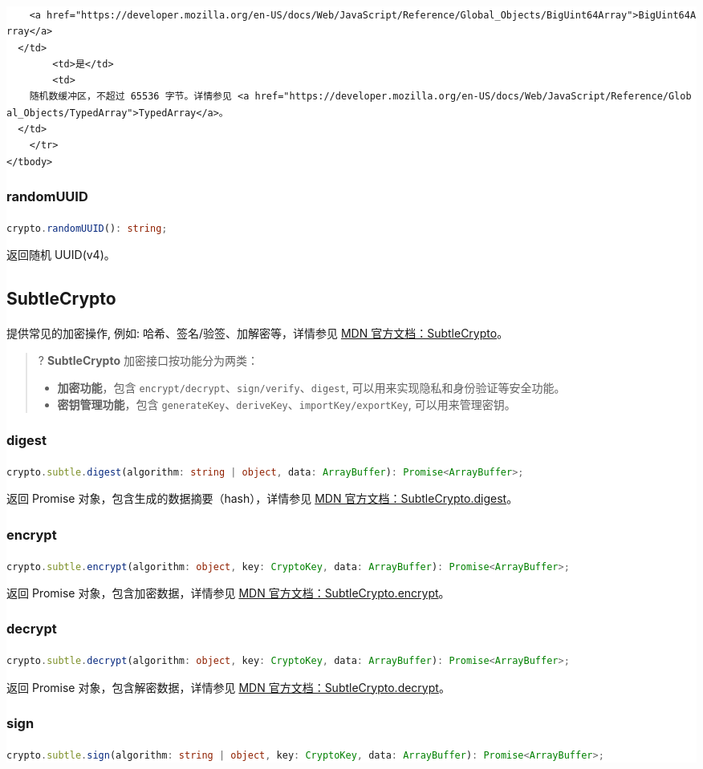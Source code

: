         <a href="https://developer.mozilla.org/en-US/docs/Web/JavaScript/Reference/Global_Objects/BigUint64Array">BigUint64Array</a>
      </td>
			<td>是</td>
			<td>
        随机数缓冲区，不超过 65536 字节。详情参见 <a href="https://developer.mozilla.org/en-US/docs/Web/JavaScript/Reference/Global_Objects/TypedArray">TypedArray</a>。
      </td>
		</tr>
	</tbody>
</table>

### randomUUID
```typescript
crypto.randomUUID(): string;
```

返回随机 UUID(v4)。

## SubtleCrypto[](id:SubtleCrypto)
提供常见的加密操作, 例如: 哈希、签名/验签、加解密等，详情参见 [MDN 官方文档：SubtleCrypto](https://developer.mozilla.org/en-US/docs/Web/API/SubtleCrypto#Methods)。

>? **SubtleCrypto** 加密接口按功能分为两类：
>- **加密功能**，包含 `encrypt/decrypt`、`sign/verify`、`digest`, 可以用来实现隐私和身份验证等安全功能。
>- **密钥管理功能**，包含 `generateKey`、`deriveKey`、`importKey/exportKey`, 可以用来管理密钥。

### digest
```typescript
crypto.subtle.digest(algorithm: string | object, data: ArrayBuffer): Promise<ArrayBuffer>;
```

返回 Promise 对象，包含生成的数据摘要（hash），详情参见 [MDN 官方文档：SubtleCrypto.digest](https://developer.mozilla.org/en-US/docs/Web/API/SubtleCrypto/digest)。

### encrypt 
```typescript
crypto.subtle.encrypt(algorithm: object, key: CryptoKey, data: ArrayBuffer): Promise<ArrayBuffer>;
```

返回 Promise 对象，包含加密数据，详情参见 [MDN 官方文档：SubtleCrypto.encrypt](https://developer.mozilla.org/en-US/docs/Web/API/SubtleCrypto/encrypt)。

### decrypt
```typescript
crypto.subtle.decrypt(algorithm: object, key: CryptoKey, data: ArrayBuffer): Promise<ArrayBuffer>;
```

返回 Promise 对象，包含解密数据，详情参见 [MDN 官方文档：SubtleCrypto.decrypt](https://developer.mozilla.org/en-US/docs/Web/API/SubtleCrypto/decrypt)。

### sign
```typescript
crypto.subtle.sign(algorithm: string | object, key: CryptoKey, data: ArrayBuffer): Promise<ArrayBuffer>;
```
